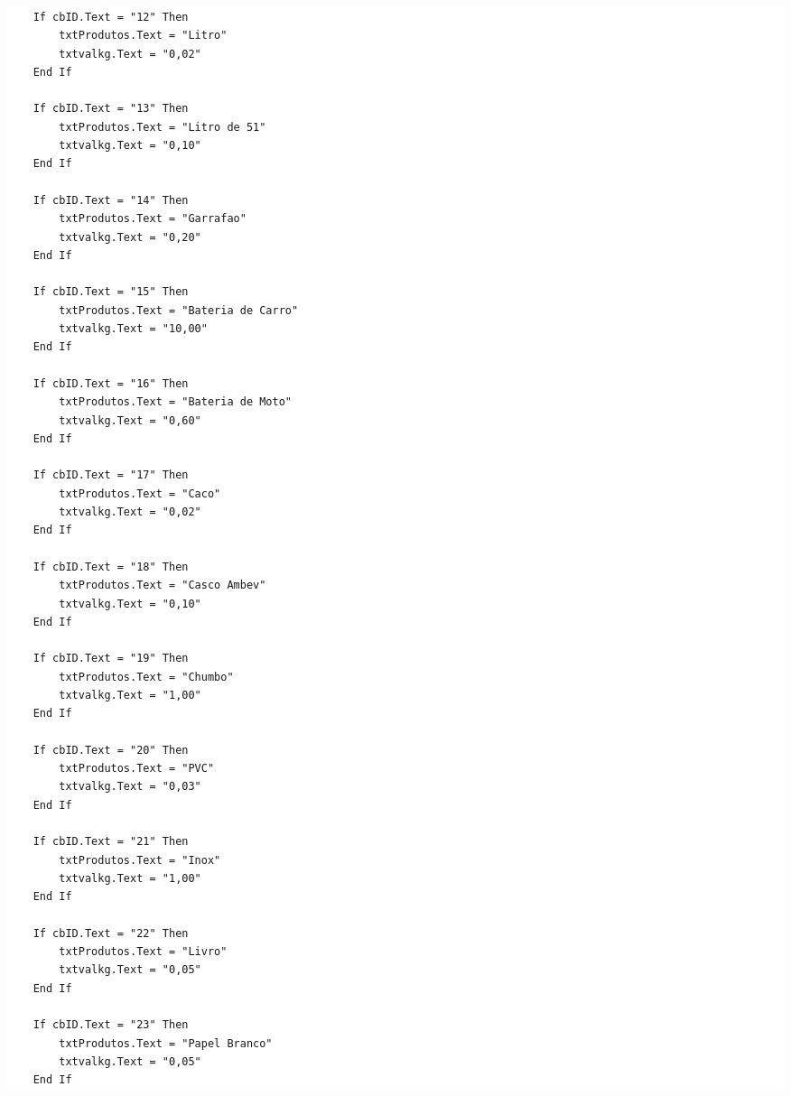         If cbID.Text = "12" Then
            txtProdutos.Text = "Litro"
            txtvalkg.Text = "0,02"
        End If

        If cbID.Text = "13" Then
            txtProdutos.Text = "Litro de 51"
            txtvalkg.Text = "0,10"
        End If

        If cbID.Text = "14" Then
            txtProdutos.Text = "Garrafao"
            txtvalkg.Text = "0,20"
        End If

        If cbID.Text = "15" Then
            txtProdutos.Text = "Bateria de Carro"
            txtvalkg.Text = "10,00"
        End If

        If cbID.Text = "16" Then
            txtProdutos.Text = "Bateria de Moto"
            txtvalkg.Text = "0,60"
        End If

        If cbID.Text = "17" Then
            txtProdutos.Text = "Caco"
            txtvalkg.Text = "0,02"
        End If

        If cbID.Text = "18" Then
            txtProdutos.Text = "Casco Ambev"
            txtvalkg.Text = "0,10"
        End If

        If cbID.Text = "19" Then
            txtProdutos.Text = "Chumbo"
            txtvalkg.Text = "1,00"
        End If

        If cbID.Text = "20" Then
            txtProdutos.Text = "PVC"
            txtvalkg.Text = "0,03"
        End If

        If cbID.Text = "21" Then
            txtProdutos.Text = "Inox"
            txtvalkg.Text = "1,00"
        End If

        If cbID.Text = "22" Then
            txtProdutos.Text = "Livro"
            txtvalkg.Text = "0,05"
        End If

        If cbID.Text = "23" Then
            txtProdutos.Text = "Papel Branco"
            txtvalkg.Text = "0,05"
        End If
